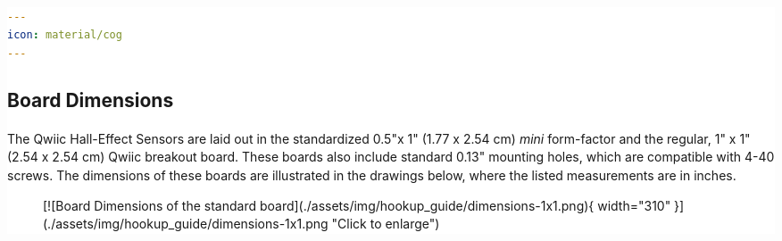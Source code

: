 ```yaml
---
icon: material/cog
---
```


## Board Dimensions
The Qwiic Hall-Effect Sensors are laid out in the standardized 0.5"x 1" (1.77 x 2.54 cm) *mini* form-factor and the regular, 1" x 1" (2.54 x 2.54 cm) Qwiic breakout board. These boards also include standard 0.13" mounting holes, which are compatible with 4-40 screws. The dimensions of these boards are illustrated in the drawings below, where the listed measurements are in inches.

<div class="grid" markdown>

<div markdown>
<figure markdown>
[![Board Dimensions of the standard board](./assets/img/hookup_guide/dimensions-1x1.png){ width="310" }](./assets/img/hookup_guide/dimensions-1x1.png "Click to enlarge")
</figure>
</div>

